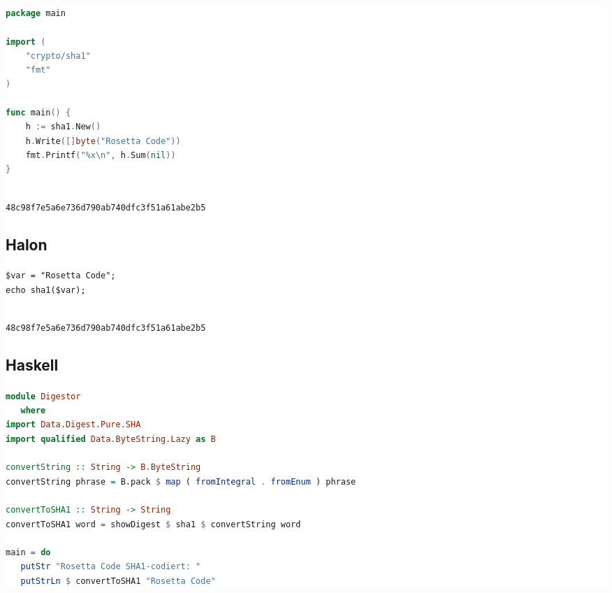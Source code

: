 
```go
package main

import (
    "crypto/sha1"
    "fmt"
)

func main() {
    h := sha1.New()
    h.Write([]byte("Rosetta Code"))
    fmt.Printf("%x\n", h.Sum(nil))
}
```

```txt

48c98f7e5a6e736d790ab740dfc3f51a61abe2b5

```



## Halon


```halon
$var = "Rosetta Code";
echo sha1($var);
```

```txt

48c98f7e5a6e736d790ab740dfc3f51a61abe2b5

```



## Haskell


```Haskell
module Digestor
   where
import Data.Digest.Pure.SHA
import qualified Data.ByteString.Lazy as B

convertString :: String -> B.ByteString
convertString phrase = B.pack $ map ( fromIntegral . fromEnum ) phrase

convertToSHA1 :: String -> String
convertToSHA1 word = showDigest $ sha1 $ convertString word

main = do
   putStr "Rosetta Code SHA1-codiert: "
   putStrLn $ convertToSHA1 "Rosetta Code"

```
